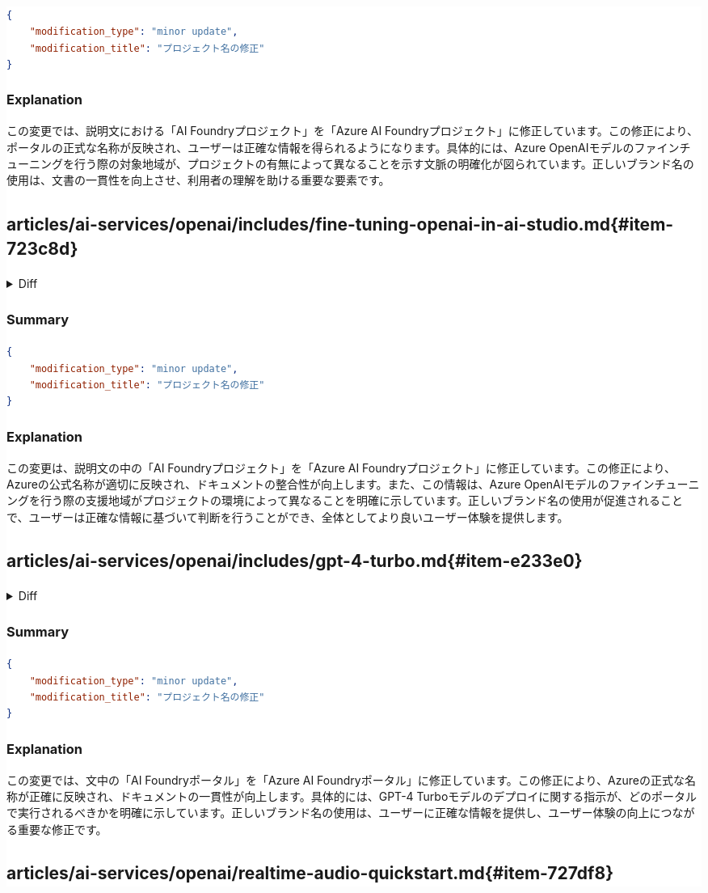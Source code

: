 ```json
{
    "modification_type": "minor update",
    "modification_title": "プロジェクト名の修正"
}
```

### Explanation
この変更では、説明文における「AI Foundryプロジェクト」を「Azure AI Foundryプロジェクト」に修正しています。この修正により、ポータルの正式な名称が反映され、ユーザーは正確な情報を得られるようになります。具体的には、Azure OpenAIモデルのファインチューニングを行う際の対象地域が、プロジェクトの有無によって異なることを示す文脈の明確化が図られています。正しいブランド名の使用は、文書の一貫性を向上させ、利用者の理解を助ける重要な要素です。

## articles/ai-services/openai/includes/fine-tuning-openai-in-ai-studio.md{#item-723c8d}

<details><summary>Diff</summary></details>

### Summary

```json
{
    "modification_type": "minor update",
    "modification_title": "プロジェクト名の修正"
}
```

### Explanation
この変更は、説明文の中の「AI Foundryプロジェクト」を「Azure AI Foundryプロジェクト」に修正しています。この修正により、Azureの公式名称が適切に反映され、ドキュメントの整合性が向上します。また、この情報は、Azure OpenAIモデルのファインチューニングを行う際の支援地域がプロジェクトの環境によって異なることを明確に示しています。正しいブランド名の使用が促進されることで、ユーザーは正確な情報に基づいて判断を行うことができ、全体としてより良いユーザー体験を提供します。

## articles/ai-services/openai/includes/gpt-4-turbo.md{#item-e233e0}

<details><summary>Diff</summary></details>

### Summary

```json
{
    "modification_type": "minor update",
    "modification_title": "プロジェクト名の修正"
}
```

### Explanation
この変更では、文中の「AI Foundryポータル」を「Azure AI Foundryポータル」に修正しています。この修正により、Azureの正式な名称が正確に反映され、ドキュメントの一貫性が向上します。具体的には、GPT-4 Turboモデルのデプロイに関する指示が、どのポータルで実行されるべきかを明確に示しています。正しいブランド名の使用は、ユーザーに正確な情報を提供し、ユーザー体験の向上につながる重要な修正です。

## articles/ai-services/openai/realtime-audio-quickstart.md{#item-727df8}
